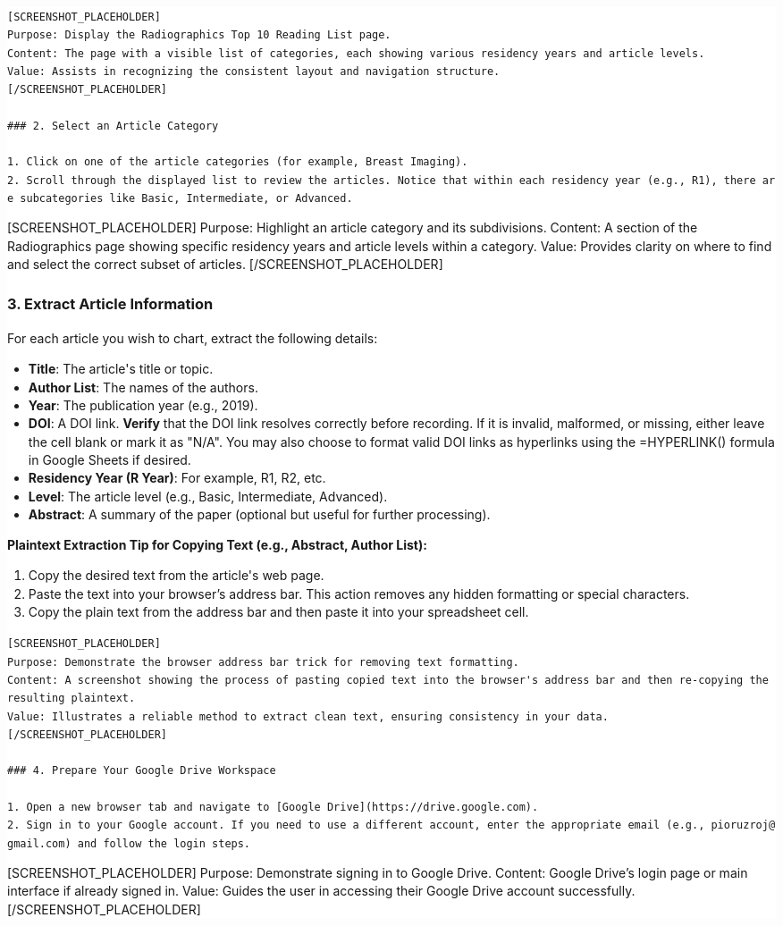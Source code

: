 ```
[SCREENSHOT_PLACEHOLDER]
Purpose: Display the Radiographics Top 10 Reading List page.
Content: The page with a visible list of categories, each showing various residency years and article levels.
Value: Assists in recognizing the consistent layout and navigation structure.
[/SCREENSHOT_PLACEHOLDER]

### 2. Select an Article Category

1. Click on one of the article categories (for example, Breast Imaging).
2. Scroll through the displayed list to review the articles. Notice that within each residency year (e.g., R1), there are subcategories like Basic, Intermediate, or Advanced.

```
[SCREENSHOT_PLACEHOLDER]
Purpose: Highlight an article category and its subdivisions.
Content: A section of the Radiographics page showing specific residency years and article levels within a category.
Value: Provides clarity on where to find and select the correct subset of articles.
[/SCREENSHOT_PLACEHOLDER]

### 3. Extract Article Information

For each article you wish to chart, extract the following details:

- **Title**: The article's title or topic.
- **Author List**: The names of the authors.
- **Year**: The publication year (e.g., 2019).
- **DOI**: A DOI link. **Verify** that the DOI link resolves correctly before recording. If it is invalid, malformed, or missing, either leave the cell blank or mark it as "N/A". You may also choose to format valid DOI links as hyperlinks using the =HYPERLINK() formula in Google Sheets if desired.
- **Residency Year (R Year)**: For example, R1, R2, etc.
- **Level**: The article level (e.g., Basic, Intermediate, Advanced).
- **Abstract**: A summary of the paper (optional but useful for further processing).

**Plaintext Extraction Tip for Copying Text (e.g., Abstract, Author List):**

1. Copy the desired text from the article's web page.
2. Paste the text into your browser’s address bar. This action removes any hidden formatting or special characters.
3. Copy the plain text from the address bar and then paste it into your spreadsheet cell.

```
[SCREENSHOT_PLACEHOLDER]
Purpose: Demonstrate the browser address bar trick for removing text formatting.
Content: A screenshot showing the process of pasting copied text into the browser's address bar and then re-copying the resulting plaintext.
Value: Illustrates a reliable method to extract clean text, ensuring consistency in your data.
[/SCREENSHOT_PLACEHOLDER]

### 4. Prepare Your Google Drive Workspace

1. Open a new browser tab and navigate to [Google Drive](https://drive.google.com).
2. Sign in to your Google account. If you need to use a different account, enter the appropriate email (e.g., pioruzroj@gmail.com) and follow the login steps.

```
[SCREENSHOT_PLACEHOLDER]
Purpose: Demonstrate signing in to Google Drive.
Content: Google Drive’s login page or main interface if already signed in.
Value: Guides the user in accessing their Google Drive account successfully.
[/SCREENSHOT_PLACEHOLDER]
